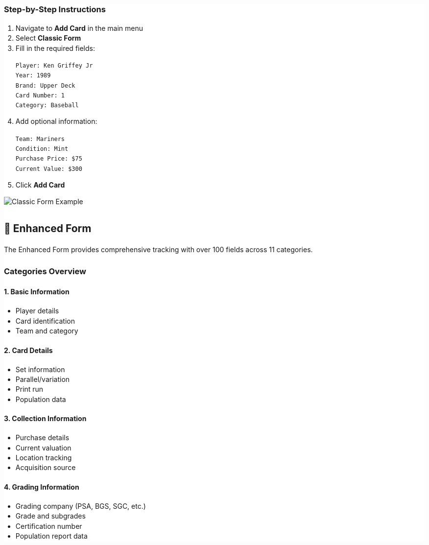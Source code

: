 ### Step-by-Step Instructions

1. Navigate to **Add Card** in the main menu
2. Select **Classic Form**
3. Fill in the required fields:
   ```
   Player: Ken Griffey Jr
   Year: 1989
   Brand: Upper Deck
   Card Number: 1
   Category: Baseball
   ```
4. Add optional information:
   ```
   Team: Mariners
   Condition: Mint
   Purchase Price: $75
   Current Value: $300
   ```
5. Click **Add Card**

![Classic Form Example](../screenshots/classic-form.png)

## 🚀 Enhanced Form

The Enhanced Form provides comprehensive tracking with over 100 fields across 11 categories.

### Categories Overview

#### 1. Basic Information
- Player details
- Card identification
- Team and category

#### 2. Card Details
- Set information
- Parallel/variation
- Print run
- Population data

#### 3. Collection Information
- Purchase details
- Current valuation
- Location tracking
- Acquisition source

#### 4. Grading Information
- Grading company (PSA, BGS, SGC, etc.)
- Grade and subgrades
- Certification number
- Population report data
